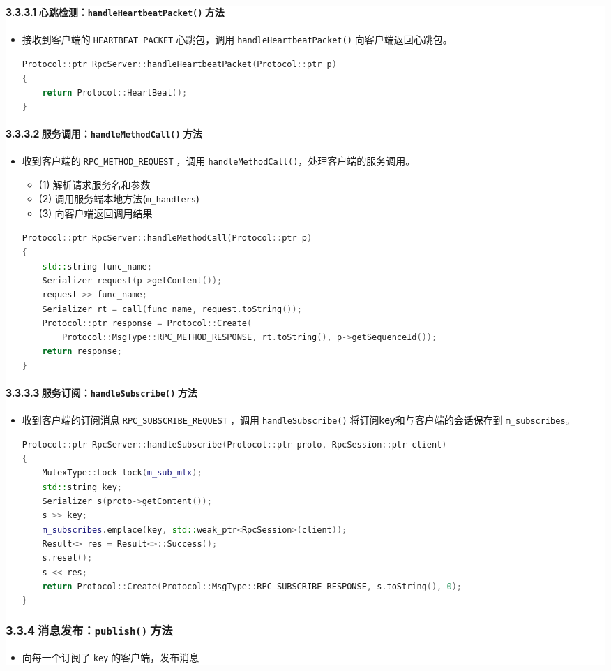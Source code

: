 #### 3.3.3.1 心跳检测：`handleHeartbeatPacket()` 方法

+ 接收到客户端的 `HEARTBEAT_PACKET` 心跳包，调用 `handleHeartbeatPacket()` 向客户端返回心跳包。

    ```C++
    Protocol::ptr RpcServer::handleHeartbeatPacket(Protocol::ptr p)
    {
        return Protocol::HeartBeat();
    }
    ```

#### 3.3.3.2 服务调用：`handleMethodCall()` 方法

+ 收到客户端的 `RPC_METHOD_REQUEST` ，调用 `handleMethodCall()`，处理客户端的服务调用。
  + (1) 解析请求服务名和参数
  + (2) 调用服务端本地方法(`m_handlers`)
  + (3) 向客户端返回调用结果

  ```C++
  Protocol::ptr RpcServer::handleMethodCall(Protocol::ptr p)
  {
      std::string func_name;
      Serializer request(p->getContent());
      request >> func_name;
      Serializer rt = call(func_name, request.toString());
      Protocol::ptr response = Protocol::Create(
          Protocol::MsgType::RPC_METHOD_RESPONSE, rt.toString(), p->getSequenceId());
      return response;
  }
  ```

#### 3.3.3.3 服务订阅：`handleSubscribe()` 方法

+ 收到客户端的订阅消息 `RPC_SUBSCRIBE_REQUEST` ，调用 `handleSubscribe()` 将订阅key和与客户端的会话保存到 `m_subscribes`。

    ```C++
    Protocol::ptr RpcServer::handleSubscribe(Protocol::ptr proto, RpcSession::ptr client)
    {
        MutexType::Lock lock(m_sub_mtx);
        std::string key;
        Serializer s(proto->getContent());
        s >> key;
        m_subscribes.emplace(key, std::weak_ptr<RpcSession>(client));
        Result<> res = Result<>::Success();
        s.reset();
        s << res;
        return Protocol::Create(Protocol::MsgType::RPC_SUBSCRIBE_RESPONSE, s.toString(), 0);
    }
    ```

### 3.3.4 消息发布：`publish()` 方法

+ 向每一个订阅了 `key` 的客户端，发布消息
